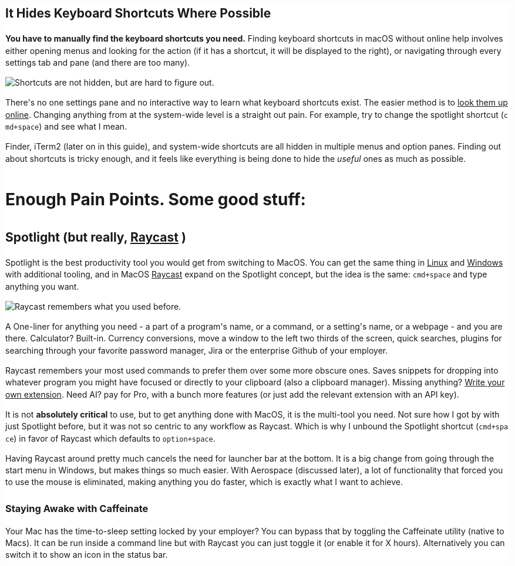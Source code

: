 ## It Hides Keyboard Shortcuts Where Possible
**You have to manually find the keyboard shortcuts you need.**
Finding keyboard shortcuts in macOS without online help involves either opening menus and looking for the action (if it has a shortcut, it will be displayed to the right), or navigating through every settings tab and pane (and there are too many).

![Shortcuts are not hidden, but are hard to figure out.](https://moo64c.github.io/assets/images/Getting-Used-to-Macs/Finder-menu.png)

There's no one settings pane and no interactive way to learn what keyboard shortcuts exist. The easier method is to [look them up online](https://support.apple.com/en-us/102650). Changing anything from at the system-wide level is a straight out pain. For example, try to change the spotlight shortcut (`cmd+space`) and see what I mean.

Finder, iTerm2 (later on in this guide), and system-wide shortcuts are all hidden in multiple menus and option panes. Finding out about shortcuts is tricky enough, and it feels like everything is being done to hide the _useful_ ones as much as possible.

# Enough Pain Points. Some good stuff:

## Spotlight (but really, [Raycast](https://www.raycast.com/) )
Spotlight is the best productivity tool you would get from switching to MacOS. You can get the same thing in [Linux](https://ulauncher.io/) and [Windows](https://learn.microsoft.com/en-us/windows/powertoys/)  with additional tooling, and in MacOS  [Raycast](https://www.raycast.com/)  expand on the Spotlight concept, but the idea is the same:
`cmd+space` and type anything you want.

![Raycast remembers what you used before.](https://moo64c.github.io/assets/images/Getting-Used-to-Macs/Raycast-1.png)

A One-liner for anything you need - a part of a program's name, or a command, or a setting's name, or a webpage - and you are there. Calculator? Built-in. Currency conversions, move a window to the left two thirds of the screen, quick searches, plugins for searching through your favorite password manager, Jira or the enterprise Github of your employer.

Raycast remembers your most used commands to prefer them over some more obscure ones. Saves snippets for dropping into whatever program you might have focused or directly to your clipboard (also a clipboard manager). Missing anything? [Write your own extension](https://www.raycast.com/developer-program). Need AI? pay for Pro, with a bunch more features (or just add the relevant extension with an API key).

It is not **absolutely critical** to use, but to get anything done with MacOS, it is the multi-tool you need. Not sure how I got by with just Spotlight before, but it was not so centric to any workflow as Raycast. Which is why I unbound the Spotlight shortcut (`cmd+space`) in favor of Raycast which defaults to `option+space`.

Having Raycast around pretty much cancels the need for launcher bar at the bottom. It is a big change from going through the start menu in Windows, but makes things so much easier. With Aerospace (discussed later), a lot of functionality that forced you to use the mouse is eliminated, making anything you do faster, which is exactly what I want to achieve.

### Staying Awake with Caffeinate
Your Mac has the time-to-sleep setting locked by your employer? You can bypass that by toggling the Caffeinate utility (native to Macs). It can be run inside a command line but with Raycast you can just toggle it (or enable it for X hours). Alternatively you can switch it to show an icon in the status bar.

